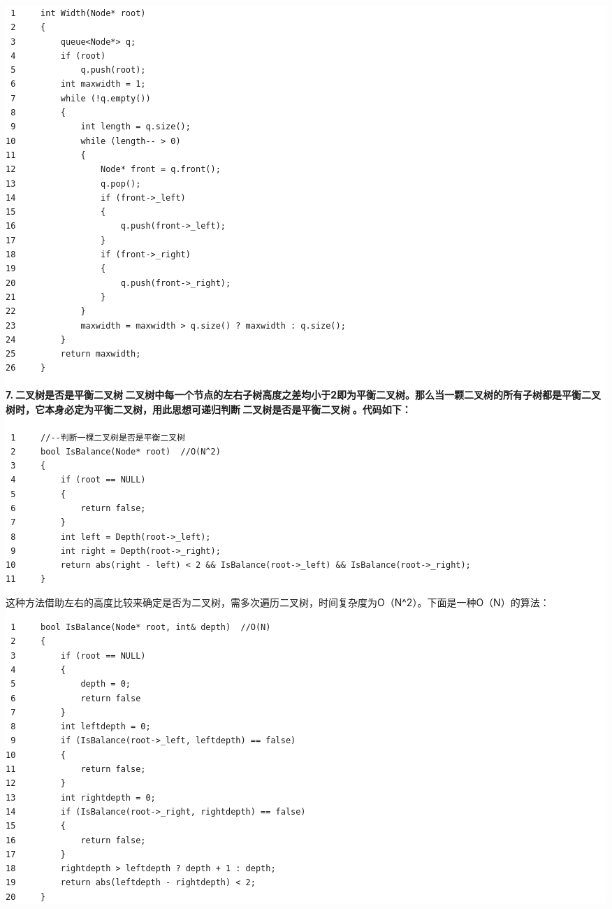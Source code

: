      1     int Width(Node* root)
     2     {
     3         queue<Node*> q;
     4         if (root)
     5             q.push(root);
     6         int maxwidth = 1;
     7         while (!q.empty())    
     8         {
     9             int length = q.size();
    10             while (length-- > 0)    
    11             {
    12                 Node* front = q.front();
    13                 q.pop();
    14                 if (front->_left)
    15                 {
    16                     q.push(front->_left);
    17                 }
    18                 if (front->_right)
    19                 {
    20                     q.push(front->_right);
    21                 }
    22             }
    23             maxwidth = maxwidth > q.size() ? maxwidth : q.size();
    24         }
    25         return maxwidth;
    26     }
    

####  7. 二叉树是否是平衡二叉树 二叉树中每一个节点的左右子树高度之差均小于2即为平衡二叉树。那么当一颗二叉树的所有子树都是平衡二叉树时，它本身必定为平衡二叉树，用此思想可递归判断 二叉树是否是平衡二叉树 。代码如下： 

     1     //--判断一棵二叉树是否是平衡二叉树
     2     bool IsBalance(Node* root)  //O(N^2)
     3     {
     4         if (root == NULL)
     5         {
     6             return false;
     7         }
     8         int left = Depth(root->_left);
     9         int right = Depth(root->_right);  
    10         return abs(right - left) < 2 && IsBalance(root->_left) && IsBalance(root->_right);
    11     }
    

这种方法借助左右的高度比较来确定是否为二叉树，需多次遍历二叉树，时间复杂度为O（N^2）。下面是一种O（N）的算法：

     1     bool IsBalance(Node* root, int& depth)  //O(N)
     2     {
     3         if (root == NULL)
     4         {
     5             depth = 0;
     6             return false
     7         }
     8         int leftdepth = 0;
     9         if (IsBalance(root->_left, leftdepth) == false)
    10         {
    11             return false;
    12         }
    13         int rightdepth = 0;
    14         if (IsBalance(root->_right, rightdepth) == false)
    15         {
    16             return false;
    17         }
    18         rightdepth > leftdepth ? depth + 1 : depth;
    19         return abs(leftdepth - rightdepth) < 2;
    20     }